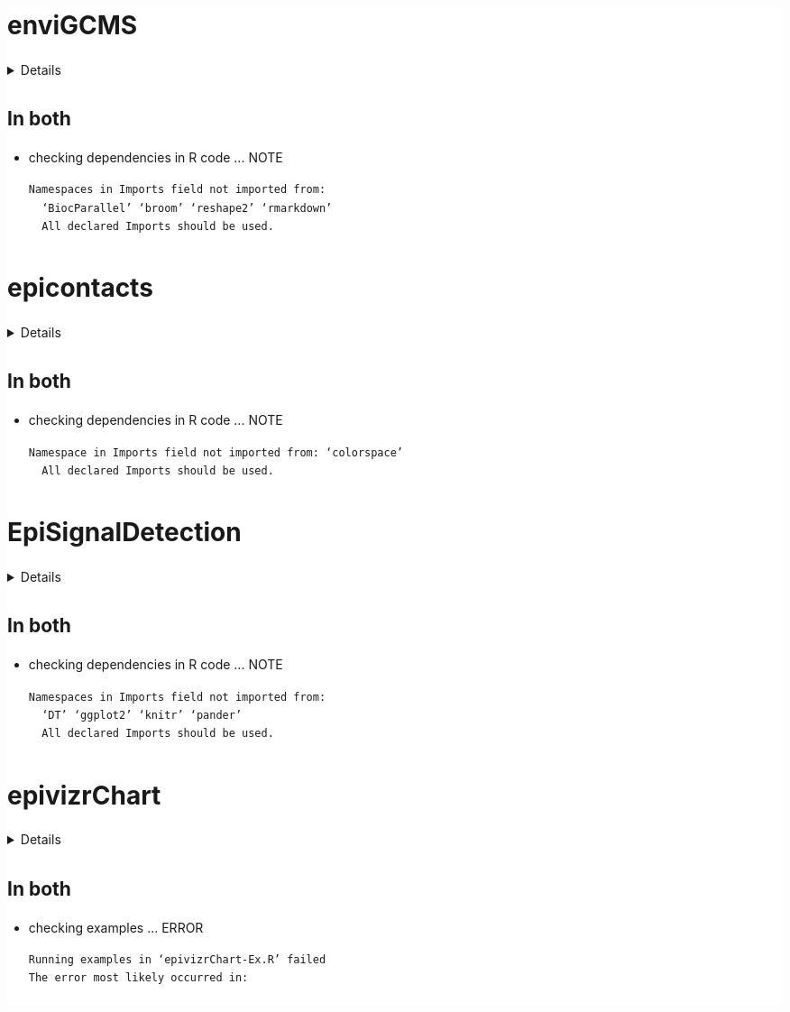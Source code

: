 # enviGCMS

<details></details>

## In both

*   checking dependencies in R code ... NOTE
    ```
    Namespaces in Imports field not imported from:
      ‘BiocParallel’ ‘broom’ ‘reshape2’ ‘rmarkdown’
      All declared Imports should be used.
    ```

# epicontacts

<details></details>

## In both

*   checking dependencies in R code ... NOTE
    ```
    Namespace in Imports field not imported from: ‘colorspace’
      All declared Imports should be used.
    ```

# EpiSignalDetection

<details></details>

## In both

*   checking dependencies in R code ... NOTE
    ```
    Namespaces in Imports field not imported from:
      ‘DT’ ‘ggplot2’ ‘knitr’ ‘pander’
      All declared Imports should be used.
    ```

# epivizrChart

<details></details>

## In both

*   checking examples ... ERROR
    ```
    Running examples in ‘epivizrChart-Ex.R’ failed
    The error most likely occurred in:
    
